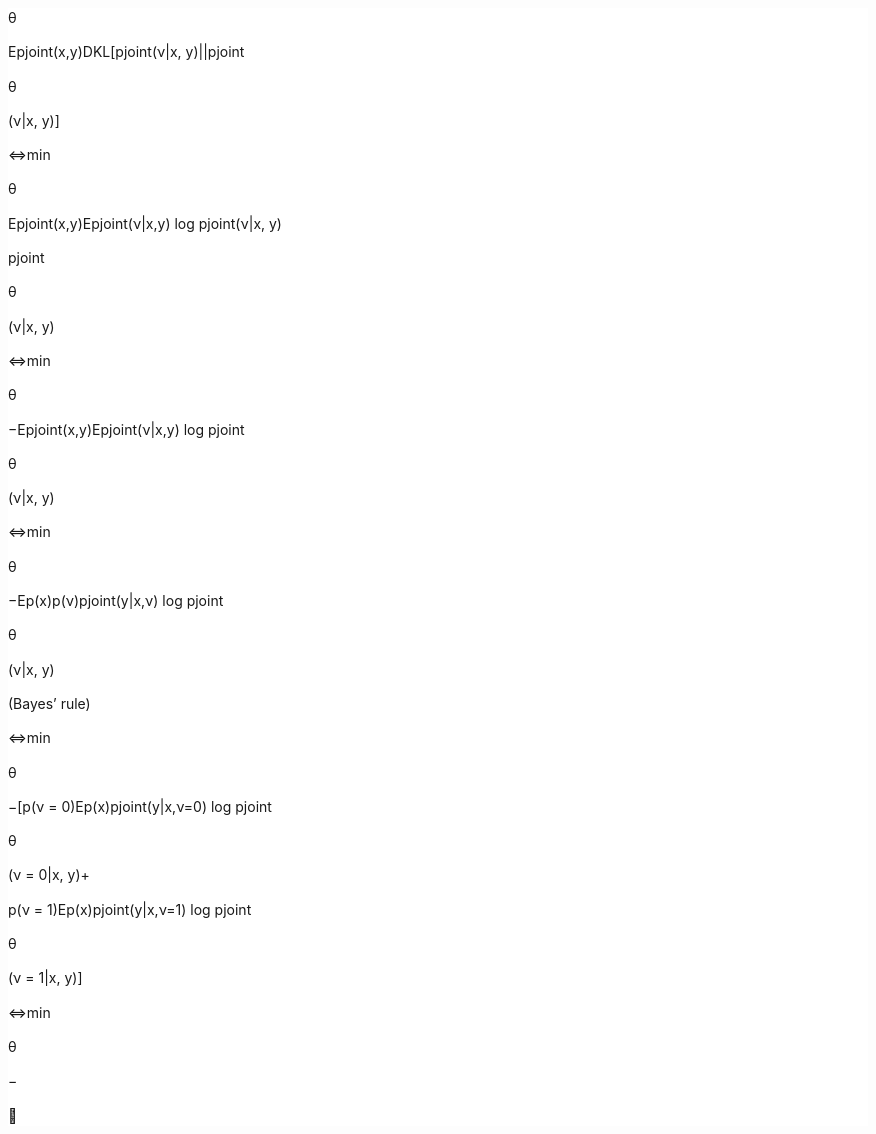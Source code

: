 θ

Epjoint(x,y)DKL[pjoint(ν|x, y)||pjoint

θ

(ν|x, y)]

⇔min

θ

Epjoint(x,y)Epjoint(ν|x,y) log pjoint(ν|x, y)

pjoint

θ

(ν|x, y)

⇔min

θ

−Epjoint(x,y)Epjoint(ν|x,y) log pjoint

θ

(ν|x, y)

⇔min

θ

−Ep(x)p(ν)pjoint(y|x,ν) log pjoint

θ

(ν|x, y)

(Bayes’ rule)

⇔min

θ

−[p(ν = 0)Ep(x)pjoint(y|x,ν=0) log pjoint

θ

(ν = 0|x, y)+

p(ν = 1)Ep(x)pjoint(y|x,ν=1) log pjoint

θ

(ν = 1|x, y)]

⇔min

θ

−


